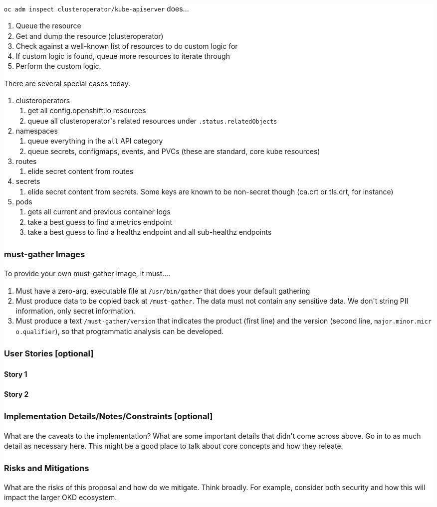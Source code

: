 `oc adm inspect clusteroperator/kube-apiserver` does...
1. Queue the resource
2. Get and dump the resource (clusteroperator)
3. Check against a well-known list of resources to do custom logic for
4. If custom logic is found, queue more resources to iterate through
5. Perform the custom logic.

There are several special cases today.
1. clusteroperators 
    1. get all config.openshift.io resources
    2. queue all clusteroperator's related resources under `.status.relatedObjects` 
2. namespaces
    1. queue everything in the `all` API category
    2. queue secrets, configmaps, events, and PVCs (these are standard, core kube resources)
3. routes
    1. elide secret content from routes
4. secrets
    1. elide secret content from secrets.  Some keys are known to be non-secret though (ca.crt or tls.crt, for instance)
5. pods
    1. gets all current and previous container logs
    2. take a best guess to find a metrics endpoint
    3. take a best guess to find a healthz endpoint and all sub-healthz endpoints 
    

### must-gather Images
To provide your own must-gather image, it must....

1. Must have a zero-arg, executable file at `/usr/bin/gather` that does your default gathering
2. Must produce data to be copied back at `/must-gather`.  The data must not contain any sensitive data.  We don't string PII information, only secret information.
3. Must produce a text `/must-gather/version` that indicates the product (first line) and the version (second line, `major.minor.micro.qualifier`),
 so that programmatic analysis can be developed.

### User Stories [optional]

#### Story 1

#### Story 2

### Implementation Details/Notes/Constraints [optional]

What are the caveats to the implementation? What are some important details that
didn't come across above. Go in to as much detail as necessary here. This might
be a good place to talk about core concepts and how they releate.

### Risks and Mitigations

What are the risks of this proposal and how do we mitigate. Think broadly. For
example, consider both security and how this will impact the larger OKD
ecosystem.
